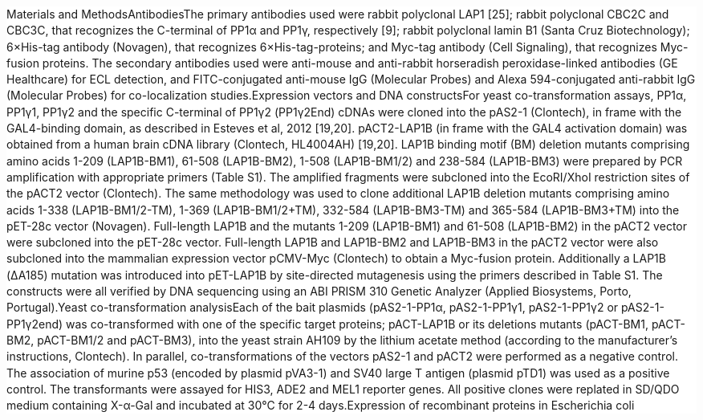 Materials and MethodsAntibodiesThe primary antibodies used were rabbit polyclonal LAP1 [25]; rabbit polyclonal CBC2C and CBC3C, that recognizes the C-terminal of PP1α and PP1γ, respectively [9]; rabbit polyclonal lamin B1 (Santa Cruz Biotechnology); 6×His-tag antibody (Novagen), that recognizes 6×His-tag-proteins; and Myc-tag antibody (Cell Signaling), that recognizes Myc-fusion proteins. The secondary antibodies used were anti-mouse and anti-rabbit horseradish peroxidase-linked antibodies (GE Healthcare) for ECL detection, and FITC-conjugated anti-mouse IgG (Molecular Probes) and Alexa 594-conjugated anti-rabbit IgG (Molecular Probes) for co-localization studies.Expression vectors and DNA constructsFor yeast co-transformation assays, PP1α, PP1γ1, PP1γ2 and the specific C-terminal of PP1γ2 (PP1γ2End) cDNAs were cloned into the pAS2-1 (Clontech), in frame with the GAL4-binding domain, as described in Esteves et al, 2012 [19,20]. pACT2-LAP1B (in frame with the GAL4 activation domain) was obtained from a human brain cDNA library (Clontech, HL4004AH) [19,20]. LAP1B binding motif (BM) deletion mutants comprising amino acids 1-209 (LAP1B-BM1), 61-508 (LAP1B-BM2), 1-508 (LAP1B-BM1/2) and 238-584 (LAP1B-BM3) were prepared by PCR amplification with appropriate primers (Table S1). The amplified fragments were subcloned into the EcoRI/XhoI restriction sites of the pACT2 vector (Clontech). The same methodology was used to clone additional LAP1B deletion mutants comprising amino acids 1-338 (LAP1B-BM1/2-TM), 1-369 (LAP1B-BM1/2+TM), 332-584 (LAP1B-BM3-TM) and 365-584 (LAP1B-BM3+TM) into the pET-28c vector (Novagen). Full-length LAP1B and the mutants 1-209 (LAP1B-BM1) and 61-508 (LAP1B-BM2) in the pACT2 vector were subcloned into the pET-28c vector. Full-length LAP1B and LAP1B-BM2 and LAP1B-BM3 in the pACT2 vector were also subcloned into the mammalian expression vector pCMV-Myc (Clontech) to obtain a Myc-fusion protein. Additionally a LAP1B (ΔA185) mutation was introduced into pET-LAP1B by site-directed mutagenesis using the primers described in Table S1. The constructs were all verified by DNA sequencing using an ABI PRISM 310 Genetic Analyzer (Applied Biosystems, Porto, Portugal).Yeast co-transformation analysisEach of the bait plasmids (pAS2-1-PP1α, pAS2-1-PP1γ1, pAS2-1-PP1γ2 or pAS2-1-PP1γ2end) was co-transformed with one of the specific target proteins; pACT-LAP1B or its deletions mutants (pACT-BM1, pACT-BM2, pACT-BM1/2 and pACT-BM3), into the yeast strain AH109 by the lithium acetate method (according to the manufacturer’s instructions, Clontech). In parallel, co-transformations of the vectors pAS2-1 and pACT2 were performed as a negative control. The association of murine p53 (encoded by plasmid pVA3-1) and SV40 large T antigen (plasmid pTD1) was used as a positive control. The transformants were assayed for HIS3, ADE2 and MEL1 reporter genes. All positive clones were replated in SD/QDO medium containing X-α-Gal and incubated at 30°C for 2-4 days.Expression of recombinant proteins in Escherichia coli
